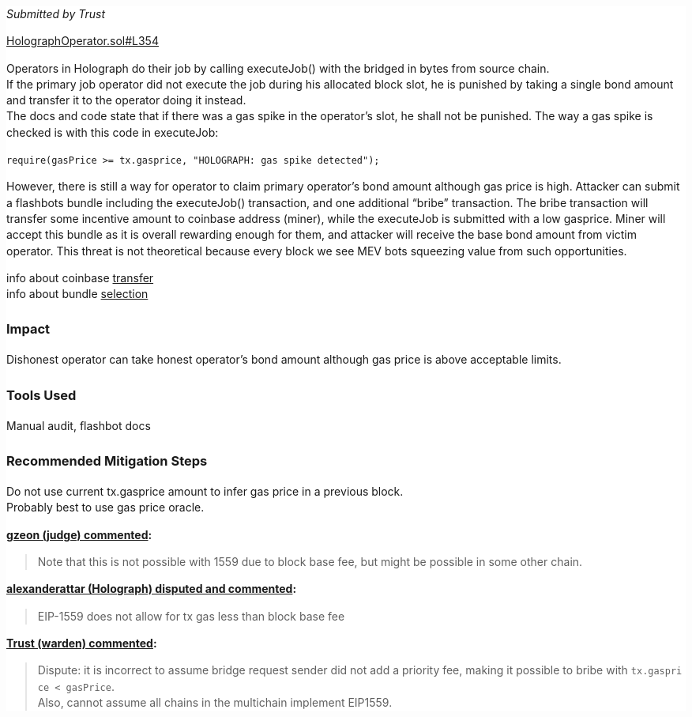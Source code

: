 _Submitted by Trust_

[HolographOperator.sol#L354](https://github.com/code-423n4/2022-10-holograph/blob/f8c2eae866280a1acfdc8a8352401ed031be1373/contracts/HolographOperator.sol#L354)  

Operators in Holograph do their job by calling executeJob() with the bridged in bytes from source chain.  
If the primary job operator did not execute the job during his allocated block slot, he is punished by taking a single bond amount and transfer it to the operator doing it instead.  
The docs and code state that if there was a gas spike in the operator’s slot, he shall not be punished. The way a gas spike is checked is with this code in executeJob:

    require(gasPrice >= tx.gasprice, "HOLOGRAPH: gas spike detected");

However, there is still a way for operator to claim primary operator’s bond amount although gas price is high. Attacker can submit a flashbots bundle including the executeJob() transaction, and one additional “bribe” transaction. The bribe transaction will transfer some incentive amount to coinbase address (miner), while the executeJob is submitted with a low gasprice. Miner will accept this bundle as it is overall rewarding enough for them, and attacker will receive the base bond amount from victim operator. This threat is not theoretical because every block we see MEV bots squeezing value from such opportunities.

info about coinbase [transfer](https://docs.flashbots.net/flashbots-auction/searchers/advanced/coinbase-payment)  
info about bundle [selection](https://docs.flashbots.net/flashbots-auction/searchers/advanced/bundle-pricing#bundle-ordering-formula)

### [](#impact-3)Impact

Dishonest operator can take honest operator’s bond amount although gas price is above acceptable limits.

### [](#tools-used)Tools Used

Manual audit, flashbot docs

### [](#recommended-mitigation-steps-4)Recommended Mitigation Steps

Do not use current tx.gasprice amount to infer gas price in a previous block.  
Probably best to use gas price oracle.

**[gzeon (judge) commented](https://github.com/code-423n4/2022-10-holograph-findings/issues/473#issuecomment-1297061061):**

> Note that this is not possible with 1559 due to block base fee, but might be possible in some other chain.

**[alexanderattar (Holograph) disputed and commented](https://github.com/code-423n4/2022-10-holograph-findings/issues/473#issuecomment-1306625799):**

> EIP-1559 does not allow for tx gas less than block base fee

**[Trust (warden) commented](https://github.com/code-423n4/2022-10-holograph-findings/issues/473#issuecomment-1306728092):**

> Dispute: it is incorrect to assume bridge request sender did not add a priority fee, making it possible to bribe with `tx.gasprice < gasPrice`.  
> Also, cannot assume all chains in the multichain implement EIP1559.

